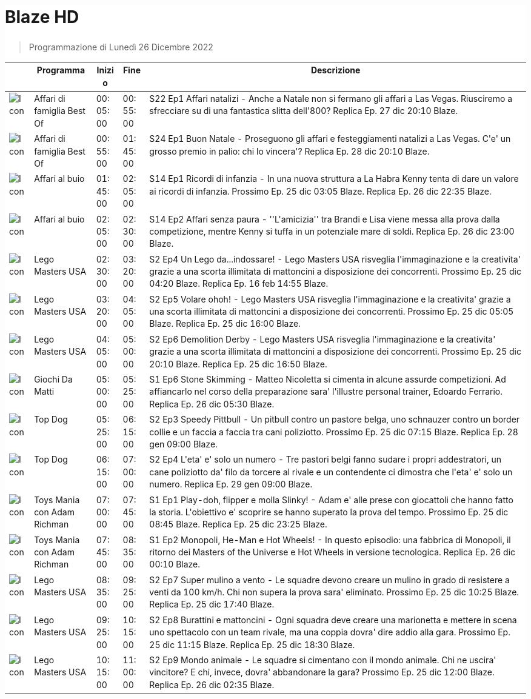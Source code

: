 # Blaze HD
> Programmazione di Lunedì 26 Dicembre 2022

||Programma|Inizio|Fine|Descrizione|
|---|---|---|---|---|
|![Icon](https://guidatv.sky.it/uuid/b0d96b7e-bbc2-4e11-be84-6c4ca599d0c0/cover?md5ChecksumParam=71fb417a382a0802b17516decda762f6)|Affari di famiglia Best Of|00:05:00|00:55:00|S22 Ep1 Affari natalizi - Anche a Natale non si fermano gli affari a Las Vegas. Riusciremo a sfrecciare su di una fantastica slitta dell&#039;800? Replica Ep. 27 dic 20:10 Blaze.
|![Icon](https://guidatv.sky.it/uuid/1916a4c9-78ee-499f-948e-6403d6e53121/cover?md5ChecksumParam=0bd38a728691ee7884bde3533b949d3c)|Affari di famiglia Best Of|00:55:00|01:45:00|S24 Ep1 Buon Natale - Proseguono gli affari e festeggiamenti natalizi a Las Vegas. C&#039;e&#039; un grosso premio in palio: chi lo vincera&#039;? Replica Ep. 28 dic 20:10 Blaze.
|![Icon](https://guidatv.sky.it/uuid/abf3fd4f-dfee-4621-bb7f-b32625436b45/cover?md5ChecksumParam=4dd2a68d983723e0878cf4a41b50a434)|Affari al buio|01:45:00|02:05:00|S14 Ep1 Ricordi di infanzia - In una nuova struttura a La Habra Kenny tenta di dare un valore ai ricordi di infanzia. Prossimo Ep. 25 dic 03:05 Blaze. Replica Ep. 26 dic 22:35 Blaze.
|![Icon](https://guidatv.sky.it/uuid/abf3fd4f-dfee-4621-bb7f-b32625436b45/cover?md5ChecksumParam=4dd2a68d983723e0878cf4a41b50a434)|Affari al buio|02:05:00|02:30:00|S14 Ep2 Affari senza paura - &#039;&#039;L&#039;amicizia&#039;&#039; tra Brandi e Lisa viene messa alla prova dalla competizione, mentre Kenny si tuffa in un potenziale mare di soldi. Replica Ep. 26 dic 23:00 Blaze.
|![Icon](https://guidatv.sky.it/uuid/91260726-9baf-4528-9cfe-4c437b1bd8ac/cover?md5ChecksumParam=4df364c58e0699db19a18418fadbd0d3)|Lego Masters USA|02:30:00|03:20:00|S2 Ep4 Un Lego da...indossare! - Lego Masters USA risveglia l&#039;immaginazione e la creativita&#039; grazie a una scorta illimitata di mattoncini a disposizione dei concorrenti. Prossimo Ep. 25 dic 04:20 Blaze. Replica Ep. 16 feb 14:55 Blaze.
|![Icon](https://guidatv.sky.it/uuid/91260726-9baf-4528-9cfe-4c437b1bd8ac/cover?md5ChecksumParam=4df364c58e0699db19a18418fadbd0d3)|Lego Masters USA|03:20:00|04:05:00|S2 Ep5 Volare ohoh! - Lego Masters USA risveglia l&#039;immaginazione e la creativita&#039; grazie a una scorta illimitata di mattoncini a disposizione dei concorrenti. Prossimo Ep. 25 dic 05:05 Blaze. Replica Ep. 25 dic 16:00 Blaze.
|![Icon](https://guidatv.sky.it/uuid/91260726-9baf-4528-9cfe-4c437b1bd8ac/cover?md5ChecksumParam=4df364c58e0699db19a18418fadbd0d3)|Lego Masters USA|04:05:00|05:00:00|S2 Ep6 Demolition Derby - Lego Masters USA risveglia l&#039;immaginazione e la creativita&#039; grazie a una scorta illimitata di mattoncini a disposizione dei concorrenti. Prossimo Ep. 25 dic 20:10 Blaze. Replica Ep. 25 dic 16:50 Blaze.
|![Icon](https://guidatv.sky.it/uuid/a7c55cbf-4c74-4145-9e30-fbec2b875a4f/cover?md5ChecksumParam=612a0d62811cd4837c16c889585a2036)|Giochi Da Matti|05:00:00|05:25:00|S1 Ep6 Stone Skimming - Matteo Nicoletta si cimenta in alcune assurde competizioni. Ad affiancarlo nel corso della preparazione sara&#039; l&#039;illustre personal trainer, Edoardo Ferrario. Replica Ep. 26 dic 05:30 Blaze.
|![Icon](https://guidatv.sky.it/uuid/8f09802f-3bf7-41c1-82b7-db5875e30271/cover?md5ChecksumParam=5081a9e57eb64bc21ecb3f94aee078ab)|Top Dog|05:25:00|06:15:00|S2 Ep3 Speedy Pittbull - Un pitbull contro un pastore belga, uno schnauzer contro un border collie e un faccia a faccia tra cani poliziotto. Prossimo Ep. 25 dic 07:15 Blaze. Replica Ep. 28 gen 09:00 Blaze.
|![Icon](https://guidatv.sky.it/uuid/8f09802f-3bf7-41c1-82b7-db5875e30271/cover?md5ChecksumParam=5081a9e57eb64bc21ecb3f94aee078ab)|Top Dog|06:15:00|07:00:00|S2 Ep4 L&#039;eta&#039; e&#039; solo un numero - Tre pastori belgi fanno sudare i propri addestratori, un cane poliziotto da&#039; filo da torcere al rivale e un contendente ci dimostra che l&#039;eta&#039; e&#039; solo un numero. Replica Ep. 29 gen 09:00 Blaze.
|![Icon](https://guidatv.sky.it/uuid/3f41964b-1da0-4534-bbb5-83ea16bd1437/cover?md5ChecksumParam=51fd024d798c8c463ec1aa97da63eb99)|Toys Mania con Adam Richman|07:00:00|07:45:00|S1 Ep1 Play-doh, flipper e molla Slinky! - Adam e&#039; alle prese con giocattoli che hanno fatto la storia. L&#039;obiettivo e&#039; scoprire se hanno superato la prova del tempo. Prossimo Ep. 25 dic 08:45 Blaze. Replica Ep. 25 dic 23:25 Blaze.
|![Icon](https://guidatv.sky.it/uuid/3f41964b-1da0-4534-bbb5-83ea16bd1437/cover?md5ChecksumParam=51fd024d798c8c463ec1aa97da63eb99)|Toys Mania con Adam Richman|07:45:00|08:35:00|S1 Ep2 Monopoli, He-Man e Hot Wheels! - In questo episodio: una fabbrica di Monopoli, il ritorno dei Masters of the Universe e Hot Wheels in versione tecnologica. Replica Ep. 26 dic 00:10 Blaze.
|![Icon](https://guidatv.sky.it/uuid/91260726-9baf-4528-9cfe-4c437b1bd8ac/cover?md5ChecksumParam=4df364c58e0699db19a18418fadbd0d3)|Lego Masters USA|08:35:00|09:25:00|S2 Ep7 Super mulino a vento - Le squadre devono creare un mulino in grado di resistere a venti da 100 km/h. Chi non supera la prova sara&#039; eliminato. Prossimo Ep. 25 dic 10:25 Blaze. Replica Ep. 25 dic 17:40 Blaze.
|![Icon](https://guidatv.sky.it/uuid/91260726-9baf-4528-9cfe-4c437b1bd8ac/cover?md5ChecksumParam=4df364c58e0699db19a18418fadbd0d3)|Lego Masters USA|09:25:00|10:15:00|S2 Ep8 Burattini e mattoncini - Ogni squadra deve creare una marionetta e mettere in scena uno spettacolo con un team rivale, ma una coppia dovra&#039; dire addio alla gara. Prossimo Ep. 25 dic 11:15 Blaze. Replica Ep. 25 dic 18:30 Blaze.
|![Icon](https://guidatv.sky.it/uuid/91260726-9baf-4528-9cfe-4c437b1bd8ac/cover?md5ChecksumParam=4df364c58e0699db19a18418fadbd0d3)|Lego Masters USA|10:15:00|11:00:00|S2 Ep9 Mondo animale - Le squadre si cimentano con il mondo animale. Chi ne uscira&#039; vincitore? E chi, invece, dovra&#039; abbandonare la gara? Prossimo Ep. 25 dic 12:00 Blaze. Replica Ep. 26 dic 02:35 Blaze.